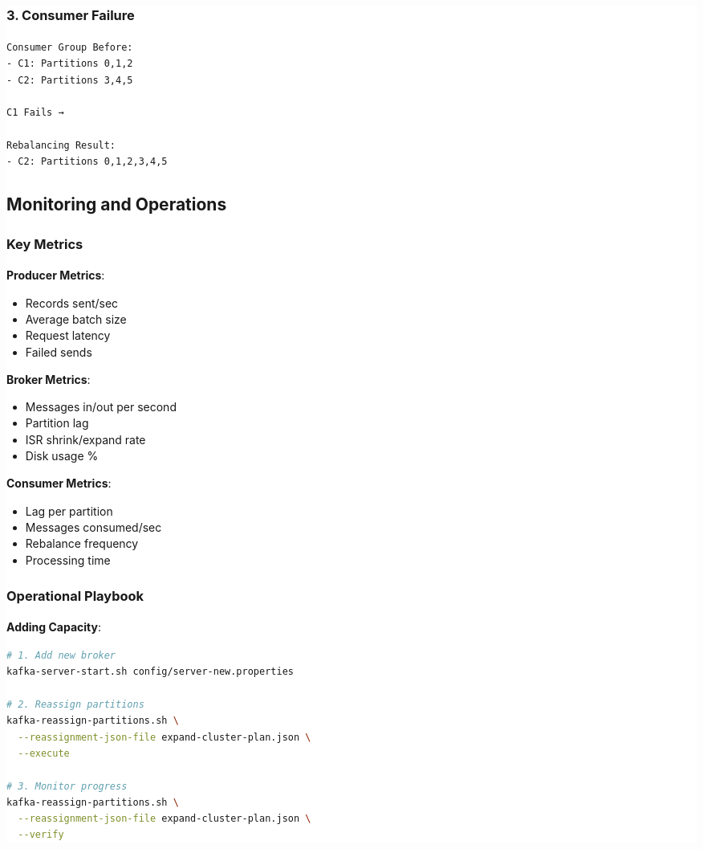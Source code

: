 ### 3. Consumer Failure
```
Consumer Group Before:
- C1: Partitions 0,1,2
- C2: Partitions 3,4,5

C1 Fails →

Rebalancing Result:
- C2: Partitions 0,1,2,3,4,5
```

## Monitoring and Operations

### Key Metrics

**Producer Metrics**:
- Records sent/sec
- Average batch size
- Request latency
- Failed sends

**Broker Metrics**:
- Messages in/out per second
- Partition lag
- ISR shrink/expand rate
- Disk usage %

**Consumer Metrics**:
- Lag per partition
- Messages consumed/sec
- Rebalance frequency
- Processing time

### Operational Playbook

**Adding Capacity**:
```bash
# 1. Add new broker
kafka-server-start.sh config/server-new.properties

# 2. Reassign partitions
kafka-reassign-partitions.sh \
  --reassignment-json-file expand-cluster-plan.json \
  --execute

# 3. Monitor progress
kafka-reassign-partitions.sh \
  --reassignment-json-file expand-cluster-plan.json \
  --verify
```
